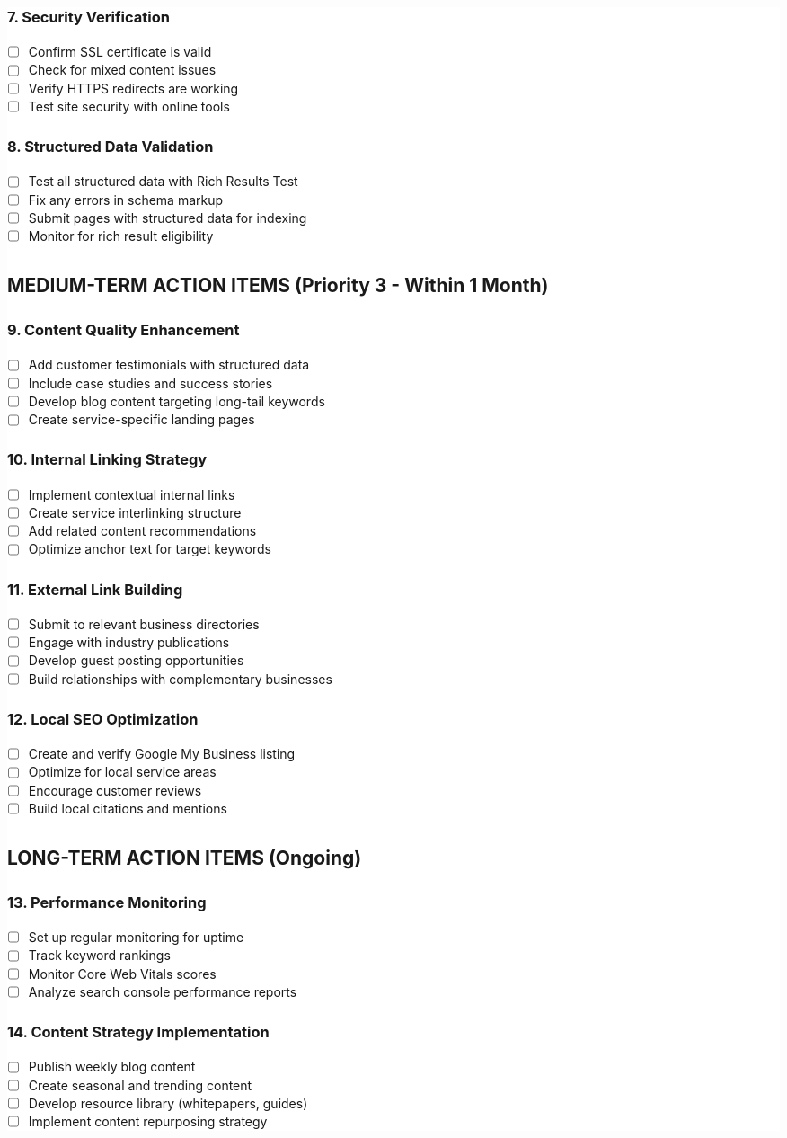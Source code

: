 ### 7. Security Verification
- [ ] Confirm SSL certificate is valid
- [ ] Check for mixed content issues
- [ ] Verify HTTPS redirects are working
- [ ] Test site security with online tools

### 8. Structured Data Validation
- [ ] Test all structured data with Rich Results Test
- [ ] Fix any errors in schema markup
- [ ] Submit pages with structured data for indexing
- [ ] Monitor for rich result eligibility

## MEDIUM-TERM ACTION ITEMS (Priority 3 - Within 1 Month)

### 9. Content Quality Enhancement
- [ ] Add customer testimonials with structured data
- [ ] Include case studies and success stories
- [ ] Develop blog content targeting long-tail keywords
- [ ] Create service-specific landing pages

### 10. Internal Linking Strategy
- [ ] Implement contextual internal links
- [ ] Create service interlinking structure
- [ ] Add related content recommendations
- [ ] Optimize anchor text for target keywords

### 11. External Link Building
- [ ] Submit to relevant business directories
- [ ] Engage with industry publications
- [ ] Develop guest posting opportunities
- [ ] Build relationships with complementary businesses

### 12. Local SEO Optimization
- [ ] Create and verify Google My Business listing
- [ ] Optimize for local service areas
- [ ] Encourage customer reviews
- [ ] Build local citations and mentions

## LONG-TERM ACTION ITEMS (Ongoing)

### 13. Performance Monitoring
- [ ] Set up regular monitoring for uptime
- [ ] Track keyword rankings
- [ ] Monitor Core Web Vitals scores
- [ ] Analyze search console performance reports

### 14. Content Strategy Implementation
- [ ] Publish weekly blog content
- [ ] Create seasonal and trending content
- [ ] Develop resource library (whitepapers, guides)
- [ ] Implement content repurposing strategy

